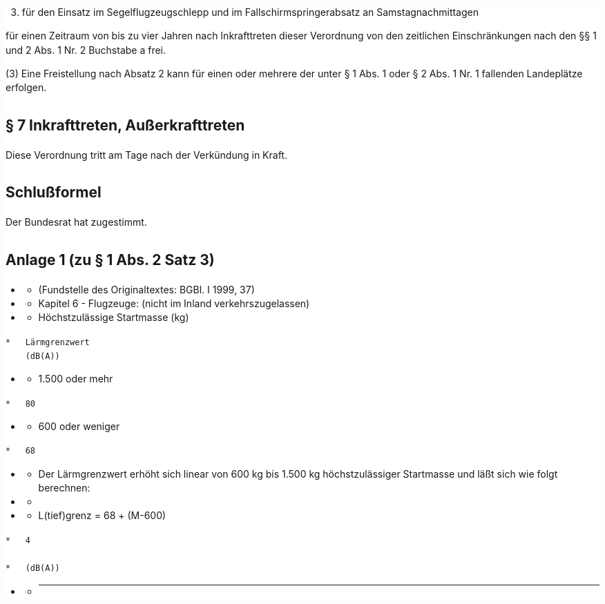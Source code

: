 
3.  für den Einsatz im Segelflugzeugschlepp und im Fallschirmspringerabsatz an Samstagnachmittagen



für einen Zeitraum von bis zu vier Jahren nach Inkrafttreten dieser Verordnung von den zeitlichen Einschränkungen nach den §§ 1 und 2 Abs. 1 Nr. 2 Buchstabe a frei.

(3) Eine Freistellung nach Absatz 2 kann für einen oder mehrere der unter § 1 Abs. 1 oder § 2 Abs. 1 Nr. 1 fallenden Landeplätze erfolgen.


## § 7 Inkrafttreten, Außerkrafttreten

Diese Verordnung tritt am Tage nach der Verkündung in Kraft.


## Schlußformel

Der Bundesrat hat zugestimmt.


## Anlage 1 (zu § 1 Abs. 2 Satz 3)


*    *   (Fundstelle des Originaltextes: BGBl. I 1999, 37)


*    *   Kapitel 6 - Flugzeuge: (nicht im Inland verkehrszugelassen)


*    *   Höchstzulässige Startmasse
        (kg)

    *   Lärmgrenzwert
        (dB(A))


*    *   1.500 oder mehr

    *   80


*    *   600 oder weniger

    *   68


*    *   Der Lärmgrenzwert erhöht sich linear von 600 kg bis 1.500 kg höchstzulässiger Startmasse und läßt sich wie folgt berechnen:


*    *

*    *   L(tief)grenz = 68 + (M-600)

    *   4

    *   (dB(A))


*    *   ---

